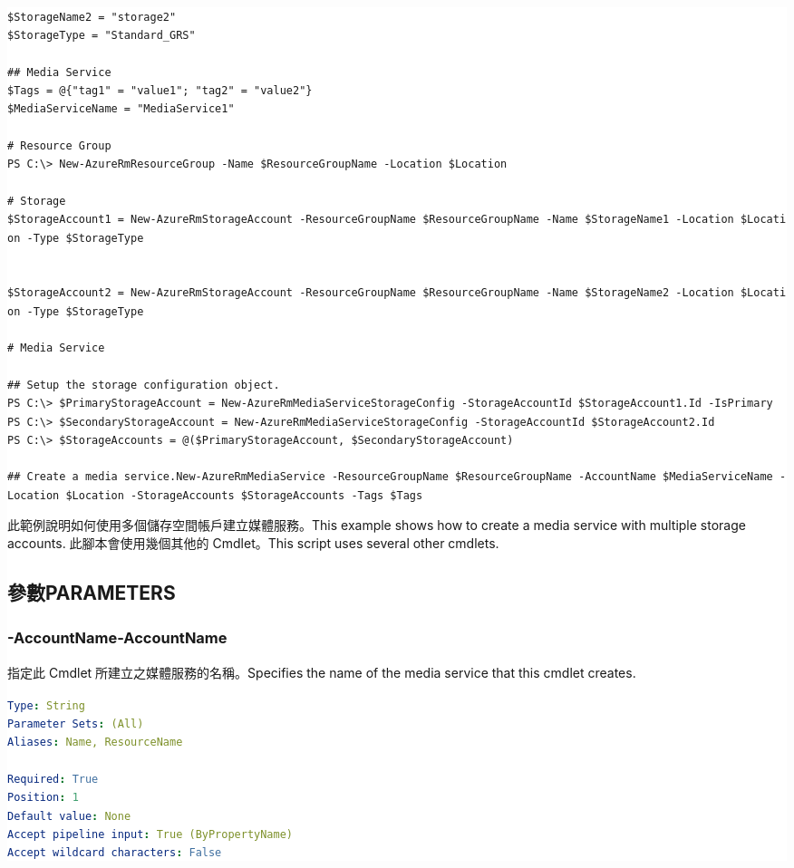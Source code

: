 ```
$StorageName2 = "storage2"
$StorageType = "Standard_GRS"

## Media Service
$Tags = @{"tag1" = "value1"; "tag2" = "value2"}
$MediaServiceName = "MediaService1"

# Resource Group
PS C:\> New-AzureRmResourceGroup -Name $ResourceGroupName -Location $Location

# Storage
$StorageAccount1 = New-AzureRmStorageAccount -ResourceGroupName $ResourceGroupName -Name $StorageName1 -Location $Location -Type $StorageType


$StorageAccount2 = New-AzureRmStorageAccount -ResourceGroupName $ResourceGroupName -Name $StorageName2 -Location $Location -Type $StorageType

# Media Service

## Setup the storage configuration object.
PS C:\> $PrimaryStorageAccount = New-AzureRmMediaServiceStorageConfig -StorageAccountId $StorageAccount1.Id -IsPrimary
PS C:\> $SecondaryStorageAccount = New-AzureRmMediaServiceStorageConfig -StorageAccountId $StorageAccount2.Id
PS C:\> $StorageAccounts = @($PrimaryStorageAccount, $SecondaryStorageAccount)

## Create a media service.New-AzureRmMediaService -ResourceGroupName $ResourceGroupName -AccountName $MediaServiceName -Location $Location -StorageAccounts $StorageAccounts -Tags $Tags
```

<span data-ttu-id="f6c65-115">此範例說明如何使用多個儲存空間帳戶建立媒體服務。</span><span class="sxs-lookup"><span data-stu-id="f6c65-115">This example shows how to create a media service with multiple storage accounts.</span></span>
<span data-ttu-id="f6c65-116">此腳本會使用幾個其他的 Cmdlet。</span><span class="sxs-lookup"><span data-stu-id="f6c65-116">This script uses several other cmdlets.</span></span>

## <span data-ttu-id="f6c65-117">參數</span><span class="sxs-lookup"><span data-stu-id="f6c65-117">PARAMETERS</span></span>

### <span data-ttu-id="f6c65-118">-AccountName</span><span class="sxs-lookup"><span data-stu-id="f6c65-118">-AccountName</span></span>
<span data-ttu-id="f6c65-119">指定此 Cmdlet 所建立之媒體服務的名稱。</span><span class="sxs-lookup"><span data-stu-id="f6c65-119">Specifies the name of the media service that this cmdlet creates.</span></span>

```yaml
Type: String
Parameter Sets: (All)
Aliases: Name, ResourceName

Required: True
Position: 1
Default value: None
Accept pipeline input: True (ByPropertyName)
Accept wildcard characters: False
```
